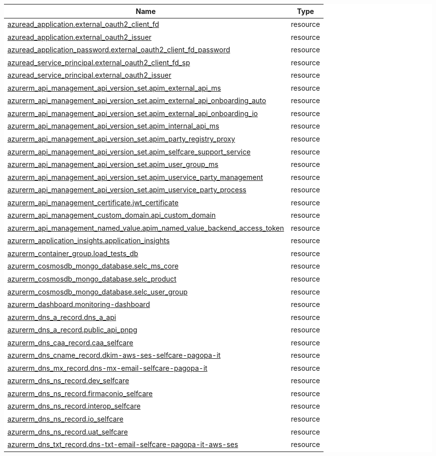 | Name | Type |
|------|------|
| [azuread_application.external_oauth2_client_fd](https://registry.terraform.io/providers/hashicorp/azuread/latest/docs/resources/application) | resource |
| [azuread_application.external_oauth2_issuer](https://registry.terraform.io/providers/hashicorp/azuread/latest/docs/resources/application) | resource |
| [azuread_application_password.external_oauth2_client_fd_password](https://registry.terraform.io/providers/hashicorp/azuread/latest/docs/resources/application_password) | resource |
| [azuread_service_principal.external_oauth2_client_fd_sp](https://registry.terraform.io/providers/hashicorp/azuread/latest/docs/resources/service_principal) | resource |
| [azuread_service_principal.external_oauth2_issuer](https://registry.terraform.io/providers/hashicorp/azuread/latest/docs/resources/service_principal) | resource |
| [azurerm_api_management_api_version_set.apim_external_api_ms](https://registry.terraform.io/providers/hashicorp/azurerm/latest/docs/resources/api_management_api_version_set) | resource |
| [azurerm_api_management_api_version_set.apim_external_api_onboarding_auto](https://registry.terraform.io/providers/hashicorp/azurerm/latest/docs/resources/api_management_api_version_set) | resource |
| [azurerm_api_management_api_version_set.apim_external_api_onboarding_io](https://registry.terraform.io/providers/hashicorp/azurerm/latest/docs/resources/api_management_api_version_set) | resource |
| [azurerm_api_management_api_version_set.apim_internal_api_ms](https://registry.terraform.io/providers/hashicorp/azurerm/latest/docs/resources/api_management_api_version_set) | resource |
| [azurerm_api_management_api_version_set.apim_party_registry_proxy](https://registry.terraform.io/providers/hashicorp/azurerm/latest/docs/resources/api_management_api_version_set) | resource |
| [azurerm_api_management_api_version_set.apim_selfcare_support_service](https://registry.terraform.io/providers/hashicorp/azurerm/latest/docs/resources/api_management_api_version_set) | resource |
| [azurerm_api_management_api_version_set.apim_user_group_ms](https://registry.terraform.io/providers/hashicorp/azurerm/latest/docs/resources/api_management_api_version_set) | resource |
| [azurerm_api_management_api_version_set.apim_uservice_party_management](https://registry.terraform.io/providers/hashicorp/azurerm/latest/docs/resources/api_management_api_version_set) | resource |
| [azurerm_api_management_api_version_set.apim_uservice_party_process](https://registry.terraform.io/providers/hashicorp/azurerm/latest/docs/resources/api_management_api_version_set) | resource |
| [azurerm_api_management_certificate.jwt_certificate](https://registry.terraform.io/providers/hashicorp/azurerm/latest/docs/resources/api_management_certificate) | resource |
| [azurerm_api_management_custom_domain.api_custom_domain](https://registry.terraform.io/providers/hashicorp/azurerm/latest/docs/resources/api_management_custom_domain) | resource |
| [azurerm_api_management_named_value.apim_named_value_backend_access_token](https://registry.terraform.io/providers/hashicorp/azurerm/latest/docs/resources/api_management_named_value) | resource |
| [azurerm_application_insights.application_insights](https://registry.terraform.io/providers/hashicorp/azurerm/latest/docs/resources/application_insights) | resource |
| [azurerm_container_group.load_tests_db](https://registry.terraform.io/providers/hashicorp/azurerm/latest/docs/resources/container_group) | resource |
| [azurerm_cosmosdb_mongo_database.selc_ms_core](https://registry.terraform.io/providers/hashicorp/azurerm/latest/docs/resources/cosmosdb_mongo_database) | resource |
| [azurerm_cosmosdb_mongo_database.selc_product](https://registry.terraform.io/providers/hashicorp/azurerm/latest/docs/resources/cosmosdb_mongo_database) | resource |
| [azurerm_cosmosdb_mongo_database.selc_user_group](https://registry.terraform.io/providers/hashicorp/azurerm/latest/docs/resources/cosmosdb_mongo_database) | resource |
| [azurerm_dashboard.monitoring-dashboard](https://registry.terraform.io/providers/hashicorp/azurerm/latest/docs/resources/dashboard) | resource |
| [azurerm_dns_a_record.dns_a_api](https://registry.terraform.io/providers/hashicorp/azurerm/latest/docs/resources/dns_a_record) | resource |
| [azurerm_dns_a_record.public_api_pnpg](https://registry.terraform.io/providers/hashicorp/azurerm/latest/docs/resources/dns_a_record) | resource |
| [azurerm_dns_caa_record.caa_selfcare](https://registry.terraform.io/providers/hashicorp/azurerm/latest/docs/resources/dns_caa_record) | resource |
| [azurerm_dns_cname_record.dkim-aws-ses-selfcare-pagopa-it](https://registry.terraform.io/providers/hashicorp/azurerm/latest/docs/resources/dns_cname_record) | resource |
| [azurerm_dns_mx_record.dns-mx-email-selfcare-pagopa-it](https://registry.terraform.io/providers/hashicorp/azurerm/latest/docs/resources/dns_mx_record) | resource |
| [azurerm_dns_ns_record.dev_selfcare](https://registry.terraform.io/providers/hashicorp/azurerm/latest/docs/resources/dns_ns_record) | resource |
| [azurerm_dns_ns_record.firmaconio_selfcare](https://registry.terraform.io/providers/hashicorp/azurerm/latest/docs/resources/dns_ns_record) | resource |
| [azurerm_dns_ns_record.interop_selfcare](https://registry.terraform.io/providers/hashicorp/azurerm/latest/docs/resources/dns_ns_record) | resource |
| [azurerm_dns_ns_record.io_selfcare](https://registry.terraform.io/providers/hashicorp/azurerm/latest/docs/resources/dns_ns_record) | resource |
| [azurerm_dns_ns_record.uat_selfcare](https://registry.terraform.io/providers/hashicorp/azurerm/latest/docs/resources/dns_ns_record) | resource |
| [azurerm_dns_txt_record.dns-txt-email-selfcare-pagopa-it-aws-ses](https://registry.terraform.io/providers/hashicorp/azurerm/latest/docs/resources/dns_txt_record) | resource |
